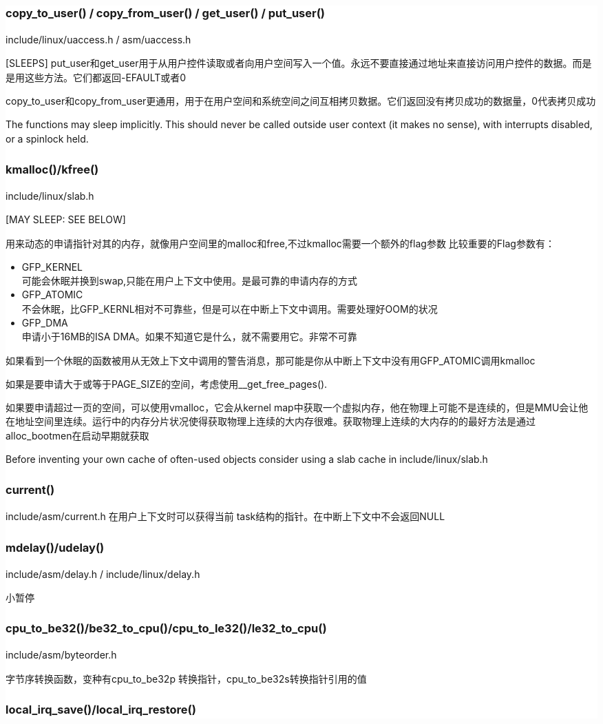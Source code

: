 


### copy_to_user() / copy_from_user() / get_user() / put_user()

include/linux/uaccess.h / asm/uaccess.h

[SLEEPS]
put_user和get_user用于从用户控件读取或者向用户空间写入一个值。永远不要直接通过地址来直接访问用户控件的数据。而是是用这些方法。它们都返回-EFAULT或者0

copy_to_user和copy_from_user更通用，用于在用户空间和系统空间之间互相拷贝数据。它们返回没有拷贝成功的数据量，0代表拷贝成功

The functions may sleep implicitly. This should never be called outside user context (it makes no sense), with interrupts disabled, or a spinlock held.
### kmalloc()/kfree()
include/linux/slab.h

[MAY SLEEP: SEE BELOW]

用来动态的申请指针对其的内存，就像用户空间里的malloc和free,不过kmalloc需要一个额外的flag参数
比较重要的Flag参数有：
+ GFP_KERNEL        
可能会休眠并换到swap,只能在用户上下文中使用。是最可靠的申请内存的方式
+ GFP_ATOMIC        
不会休眠，比GFP_KERNL相对不可靠些，但是可以在中断上下文中调用。需要处理好OOM的状况
+ GFP_DMA       
申请小于16MB的ISA DMA。如果不知道它是什么，就不需要用它。非常不可靠

如果看到一个休眠的函数被用从无效上下文中调用的警告消息，那可能是你从中断上下文中没有用GFP_ATOMIC调用kmalloc

如果是要申请大于或等于PAGE_SIZE的空间，考虑使用__get_free_pages().

如果要申请超过一页的空间，可以使用vmalloc，它会从kernel map中获取一个虚拟内存，他在物理上可能不是连续的，但是MMU会让他在地址空间里连续。运行中的内存分片状况使得获取物理上连续的大内存很难。获取物理上连续的大内存的的最好方法是通过alloc_bootmen在启动早期就获取


Before inventing your own cache of often-used objects consider using a slab cache in include/linux/slab.h
### current()
include/asm/current.h
在用户上下文时可以获得当前 task结构的指针。在中断上下文中不会返回NULL

### mdelay()/udelay()

include/asm/delay.h / include/linux/delay.h

小暂停

### cpu_to_be32()/be32_to_cpu()/cpu_to_le32()/le32_to_cpu()

include/asm/byteorder.h

字节序转换函数，变种有cpu_to_be32p 转换指针，cpu_to_be32s转换指针引用的值

### local_irq_save()/local_irq_restore()
